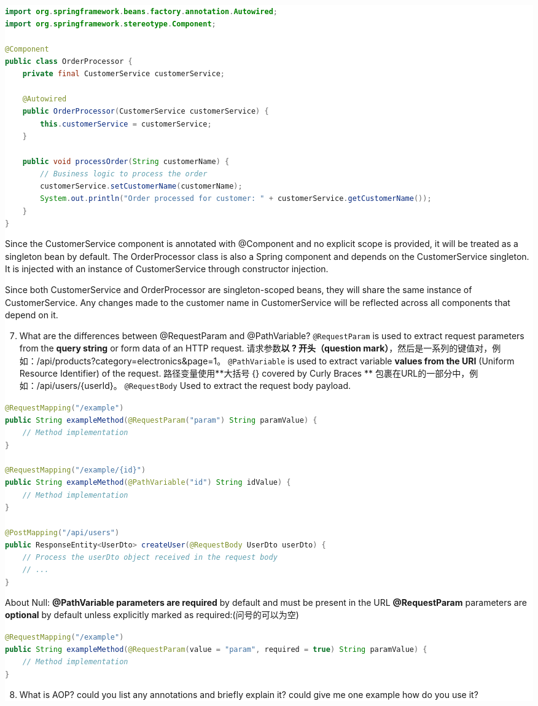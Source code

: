 ```java
import org.springframework.beans.factory.annotation.Autowired;
import org.springframework.stereotype.Component;

@Component
public class OrderProcessor {
    private final CustomerService customerService;

    @Autowired
    public OrderProcessor(CustomerService customerService) {
        this.customerService = customerService;
    }

    public void processOrder(String customerName) {
        // Business logic to process the order
        customerService.setCustomerName(customerName);
        System.out.println("Order processed for customer: " + customerService.getCustomerName());
    }
}
```
Since the CustomerService component is annotated with @Component and no explicit scope is provided, it will be treated as a singleton bean by default. The OrderProcessor class is also a Spring component and depends on the CustomerService singleton. It is injected with an instance of CustomerService through constructor injection.

Since both CustomerService and OrderProcessor are singleton-scoped beans, they will share the same instance of CustomerService. Any changes made to the customer name in CustomerService will be reflected across all components that depend on it.

7. What are the differences between @RequestParam and @PathVariable?
   `@RequestParam` is used to extract request parameters from the **query string** or form data of an HTTP request. 请求参数**以 ? 开头（question mark）**，然后是一系列的键值对，例如：/api/products?category=electronics&page=1。
   `@PathVariable` is used to extract variable **values from the URI** (Uniform Resource Identifier) of the request. 路径变量使用**大括号 {} covered by Curly Braces ** 包裹在URL的一部分中，例如：/api/users/{userId}。
   `@RequestBody` Used to extract the request body payload.
```java
@RequestMapping("/example")
public String exampleMethod(@RequestParam("param") String paramValue) {
    // Method implementation
}

@RequestMapping("/example/{id}")
public String exampleMethod(@PathVariable("id") String idValue) {
    // Method implementation
}

@PostMapping("/api/users")
public ResponseEntity<UserDto> createUser(@RequestBody UserDto userDto) {
    // Process the userDto object received in the request body
    // ...
}

```
About Null:
**@PathVariable parameters are required** by default and must be present in the URL
**@RequestParam** parameters are **optional** by default unless explicitly marked as required:(问号的可以为空)
```java
@RequestMapping("/example")
public String exampleMethod(@RequestParam(value = "param", required = true) String paramValue) {
    // Method implementation
}
```
8. What is AOP? could you list any annotations and briefly explain it? could give me one example how do you use it?